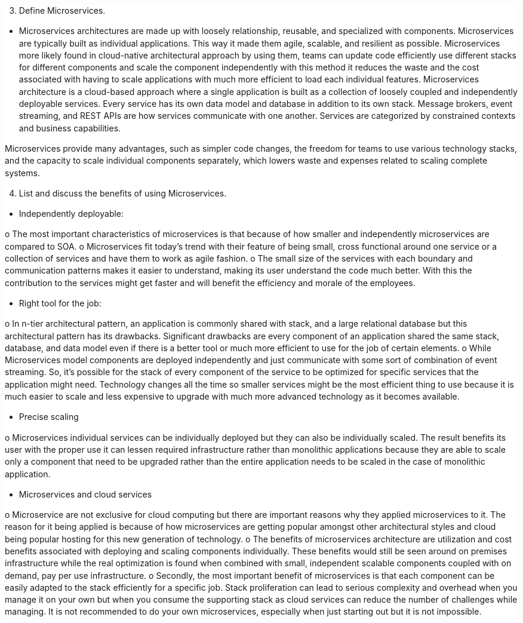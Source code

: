 
3. Define Microservices.
-	Microservices architectures are made up with loosely relationship, reusable, and specialized with components. Microservices are typically built as individual applications. This way it made them agile, scalable, and resilient as possible. Microservices more likely found in cloud-native architectural approach by using them, teams can update code efficiently use different stacks for different components and scale the component independently with this method it reduces the waste and the cost associated with having to scale applications with much more efficient to load each individual features. Microservices architecture is a cloud-based approach where a single application is built as a collection of loosely coupled and independently deployable services. Every service has its own data model and database in addition to its own stack. Message brokers, event streaming, and REST APIs are how services communicate with one another. Services are categorized by constrained contexts and business capabilities.

Microservices provide many advantages, such as simpler code changes, the freedom for teams to use various technology stacks, and the capacity to scale individual components separately, which lowers waste and expenses related to scaling complete systems.


4. List and discuss the benefits of using Microservices.

-	Independently deployable: 

o	The most important characteristics of microservices is that because of how smaller and independently microservices are compared to SOA.
o	Microservices fit today’s trend with their feature of being small, cross functional around one service or a collection of services and have them to work as agile fashion.
o	The small size of the services with each boundary and communication patterns makes it easier to understand, making its user understand the code much better. With this the contribution to the services might get faster and will benefit the efficiency and morale of the employees.

-	Right tool for the job:

o	In n-tier architectural pattern, an application is commonly shared with stack, and a large relational database but this architectural pattern has its drawbacks. Significant drawbacks are every component of an application shared the same stack, database, and data model even if there is a better tool or much more efficient to use for the job of certain elements.
o	While Microservices model components are deployed independently and just communicate with some sort of combination of event streaming. So, it’s possible for the stack of every component of the service to be optimized for specific services that the application might need. Technology changes all the time so smaller services might be the most efficient thing to use because it is much easier to scale and less expensive to upgrade with much more advanced technology as it becomes available.

-	Precise scaling

o	Microservices individual services can be individually deployed but they can also be individually scaled. The result benefits its user with the proper use it can lessen required infrastructure rather than monolithic applications because they are able to scale only a component that need to be upgraded rather than the entire application needs to be scaled in the case of monolithic application.

-	Microservices and cloud services

o	Microservice are not exclusive for cloud computing but there are important reasons why they applied microservices to it. The reason for it being applied is because of how microservices are getting popular amongst other architectural styles and cloud being popular hosting for this new generation of technology.
o	The benefits of microservices architecture are utilization and cost benefits associated with deploying and scaling components individually. These benefits would still be seen around on premises infrastructure while the real optimization is found when combined with small, independent scalable components coupled with on demand, pay per use infrastructure.
o	Secondly, the most important benefit of microservices is that each component can be easily adapted to the stack efficiently for a specific job. Stack proliferation can lead to serious complexity and overhead when you manage it on your own but when you consume the supporting stack as cloud services can reduce the number of challenges while managing. It is not recommended to do your own microservices, especially when just starting out but it is not impossible.
